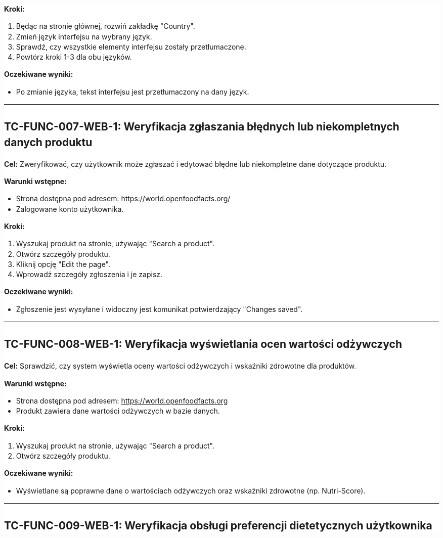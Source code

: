 **Kroki:**
1. Będąc na stronie głównej, rozwiń zakładkę "Country".
2. Zmień język interfejsu na wybrany język.
3. Sprawdź, czy wszystkie elementy interfejsu zostały przetłumaczone.
4. Powtórz kroki 1-3 dla obu języków.

**Oczekiwane wyniki:**
- Po zmianie języka, tekst interfejsu jest przetłumaczony na dany język.

---

## TC-FUNC-007-WEB-1: Weryfikacja zgłaszania błędnych lub niekompletnych danych produktu

**Cel:** Zweryfikować, czy użytkownik może zgłaszać i edytować błędne lub niekompletne dane dotyczące produktu.  

**Warunki wstępne:**
- Strona dostępna pod adresem: https://world.openfoodfacts.org/
- Zalogowane konto użytkownika.

**Kroki:**
1. Wyszukaj produkt na stronie, używając "Search a product".
2. Otwórz szczegóły produktu.
3. Kliknij opcję "Edit the page".
4. Wprowadź szczegóły zgłoszenia i je zapisz.

**Oczekiwane wyniki:**
- Zgłoszenie jest wysyłane i widoczny jest komunikat potwierdzający "Changes saved".

---

## TC-FUNC-008-WEB-1: Weryfikacja wyświetlania ocen wartości odżywczych

**Cel:** Sprawdzić, czy system wyświetla oceny wartości odżywczych i wskaźniki zdrowotne dla produktów.  

**Warunki wstępne:**
- Strona dostępna pod adresem: https://world.openfoodfacts.org 
- Produkt zawiera dane wartości odżywczych w bazie danych.

**Kroki:**
1. Wyszukaj produkt na stronie, używając "Search a product".
2. Otwórz szczegóły produktu.

**Oczekiwane wyniki:**
- Wyświetlane są poprawne dane o wartościach odżywczych oraz wskaźniki zdrowotne (np. Nutri-Score).

---

## TC-FUNC-009-WEB-1: Weryfikacja obsługi preferencji dietetycznych użytkownika
